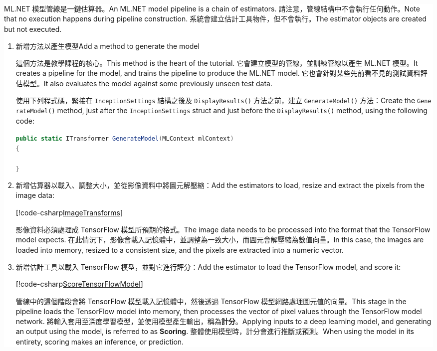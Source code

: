<span data-ttu-id="9afe3-233">ML.NET 模型管線是一鏈估算器。</span><span class="sxs-lookup"><span data-stu-id="9afe3-233">An ML.NET model pipeline is a chain of estimators.</span></span> <span data-ttu-id="9afe3-234">請注意，管線結構中不會執行任何動作。</span><span class="sxs-lookup"><span data-stu-id="9afe3-234">Note that no execution happens during pipeline construction.</span></span> <span data-ttu-id="9afe3-235">系統會建立估計工具物件，但不會執行。</span><span class="sxs-lookup"><span data-stu-id="9afe3-235">The estimator objects are created but not executed.</span></span>

1. <span data-ttu-id="9afe3-236">新增方法以產生模型</span><span class="sxs-lookup"><span data-stu-id="9afe3-236">Add a method to generate the model</span></span>

    <span data-ttu-id="9afe3-237">這個方法是教學課程的核心。</span><span class="sxs-lookup"><span data-stu-id="9afe3-237">This method is the heart of the tutorial.</span></span> <span data-ttu-id="9afe3-238">它會建立模型的管線，並訓練管線以產生 ML.NET 模型。</span><span class="sxs-lookup"><span data-stu-id="9afe3-238">It creates a pipeline for the model, and trains the pipeline to produce the ML.NET model.</span></span> <span data-ttu-id="9afe3-239">它也會針對某些先前看不見的測試資料評估模型。</span><span class="sxs-lookup"><span data-stu-id="9afe3-239">It also evaluates the model against some previously unseen test data.</span></span>

    <span data-ttu-id="9afe3-240">使用下列程式碼，緊接在 `InceptionSettings` 結構之後及 `DisplayResults()` 方法之前，建立 `GenerateModel()` 方法：</span><span class="sxs-lookup"><span data-stu-id="9afe3-240">Create the `GenerateModel()` method, just after the `InceptionSettings` struct and just before the `DisplayResults()` method, using the following code:</span></span>

    ```csharp
    public static ITransformer GenerateModel(MLContext mlContext)
    {

    }
    ```

1. <span data-ttu-id="9afe3-241">新增估算器以載入、調整大小，並從影像資料中將圖元解壓縮：</span><span class="sxs-lookup"><span data-stu-id="9afe3-241">Add the estimators to load, resize and extract the pixels from the image data:</span></span>

    [!code-csharp[ImageTransforms](./snippets/image-classification/csharp/Program.cs#ImageTransforms)]

    <span data-ttu-id="9afe3-242">影像資料必須處理成 TensorFlow 模型所預期的格式。</span><span class="sxs-lookup"><span data-stu-id="9afe3-242">The image data needs to be processed into the format that the TensorFlow model expects.</span></span> <span data-ttu-id="9afe3-243">在此情況下，影像會載入記憶體中，並調整為一致大小，而圖元會解壓縮為數值向量。</span><span class="sxs-lookup"><span data-stu-id="9afe3-243">In this case, the images are loaded into memory, resized to a consistent size, and the pixels are extracted into a numeric vector.</span></span>

1. <span data-ttu-id="9afe3-244">新增估計工具以載入 TensorFlow 模型，並對它進行評分：</span><span class="sxs-lookup"><span data-stu-id="9afe3-244">Add the estimator to load the TensorFlow model, and score it:</span></span>

    [!code-csharp[ScoreTensorFlowModel](./snippets/image-classification/csharp/Program.cs#ScoreTensorFlowModel)]

    <span data-ttu-id="9afe3-245">管線中的這個階段會將 TensorFlow 模型載入記憶體中，然後透過 TensorFlow 模型網路處理圖元值的向量。</span><span class="sxs-lookup"><span data-stu-id="9afe3-245">This stage in the pipeline loads the TensorFlow model into memory, then processes the vector of pixel values through the TensorFlow model network.</span></span> <span data-ttu-id="9afe3-246">將輸入套用至深度學習模型，並使用模型產生輸出，稱為**計分**。</span><span class="sxs-lookup"><span data-stu-id="9afe3-246">Applying inputs to a deep learning model, and generating an output using the model, is referred to as **Scoring**.</span></span> <span data-ttu-id="9afe3-247">整體使用模型時，計分會進行推斷或預測。</span><span class="sxs-lookup"><span data-stu-id="9afe3-247">When using the model in its entirety, scoring makes an inference, or prediction.</span></span>
